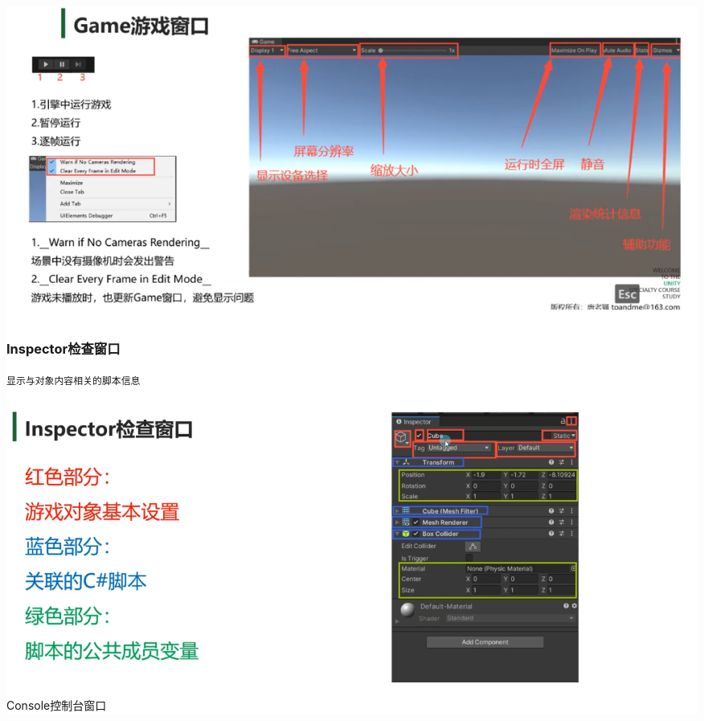 ![image-20241211222229980](typora-image/image-20241211222229980.png)





### Inspector检查窗口

 ```
显示与对象内容相关的脚本信息
 ```

<img src="typora-image/image-20241211222209145.png" alt="image-20241211222209145"  />



Console控制台窗口
